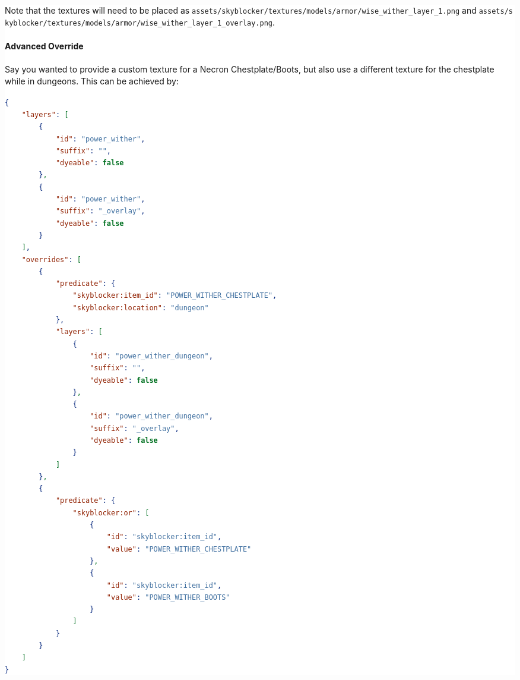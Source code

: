 Note that the textures will need to be placed as `assets/skyblocker/textures/models/armor/wise_wither_layer_1.png` and `assets/skyblocker/textures/models/armor/wise_wither_layer_1_overlay.png`.

#### Advanced Override
Say you wanted to provide a custom texture for a Necron Chestplate/Boots, but also use a different texture for the chestplate while in dungeons. This can be achieved by:<br>

```json
{
	"layers": [
		{
			"id": "power_wither",
			"suffix": "",
			"dyeable": false
		},
		{
			"id": "power_wither",
			"suffix": "_overlay",
			"dyeable": false
		}
	],
	"overrides": [
		{
			"predicate": {
				"skyblocker:item_id": "POWER_WITHER_CHESTPLATE",
				"skyblocker:location": "dungeon"
			},
			"layers": [
				{
					"id": "power_wither_dungeon",
					"suffix": "",
					"dyeable": false
				},
				{
					"id": "power_wither_dungeon",
					"suffix": "_overlay",
					"dyeable": false
				}
			]
		},
		{
			"predicate": {
				"skyblocker:or": [
					{
						"id": "skyblocker:item_id",
						"value": "POWER_WITHER_CHESTPLATE"
					},
					{
						"id": "skyblocker:item_id",
						"value": "POWER_WITHER_BOOTS"
					}
				]
			}
		}
	]
}
```
